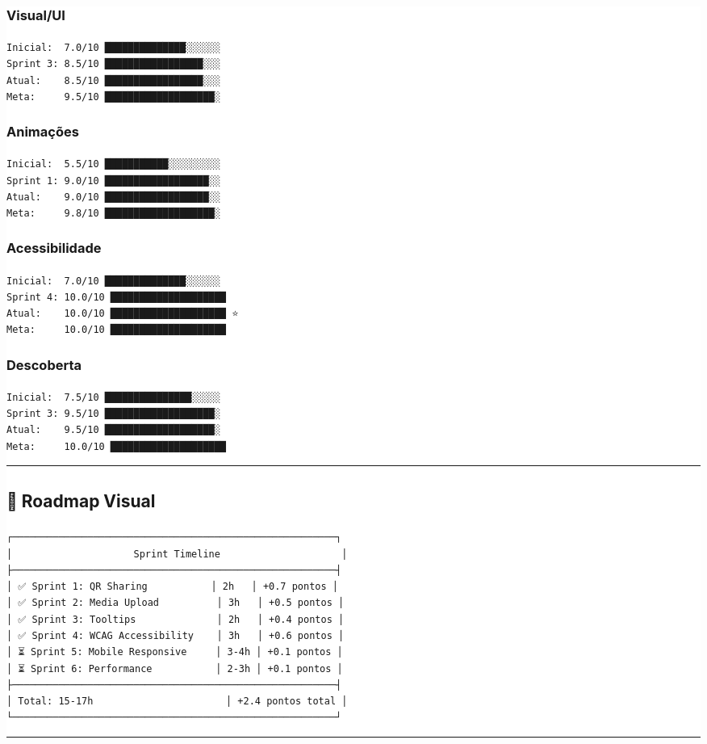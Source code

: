 ### Visual/UI
```
Inicial:  7.0/10 ██████████████░░░░░░
Sprint 3: 8.5/10 █████████████████░░░
Atual:    8.5/10 █████████████████░░░
Meta:     9.5/10 ███████████████████░
```

### Animações
```
Inicial:  5.5/10 ███████████░░░░░░░░░
Sprint 1: 9.0/10 ██████████████████░░
Atual:    9.0/10 ██████████████████░░
Meta:     9.8/10 ███████████████████░
```

### Acessibilidade
```
Inicial:  7.0/10 ██████████████░░░░░░
Sprint 4: 10.0/10 ████████████████████
Atual:    10.0/10 ████████████████████ ⭐
Meta:     10.0/10 ████████████████████
```

### Descoberta
```
Inicial:  7.5/10 ███████████████░░░░░
Sprint 3: 9.5/10 ███████████████████░
Atual:    9.5/10 ███████████████████░
Meta:     10.0/10 ████████████████████
```

---

## 🎯 Roadmap Visual

```
┌────────────────────────────────────────────────────────┐
│                     Sprint Timeline                     │
├────────────────────────────────────────────────────────┤
│ ✅ Sprint 1: QR Sharing           │ 2h   │ +0.7 pontos │
│ ✅ Sprint 2: Media Upload          │ 3h   │ +0.5 pontos │
│ ✅ Sprint 3: Tooltips              │ 2h   │ +0.4 pontos │
│ ✅ Sprint 4: WCAG Accessibility    │ 3h   │ +0.6 pontos │
│ ⏳ Sprint 5: Mobile Responsive     │ 3-4h │ +0.1 pontos │
│ ⏳ Sprint 6: Performance           │ 2-3h │ +0.1 pontos │
├────────────────────────────────────────────────────────┤
│ Total: 15-17h                       │ +2.4 pontos total │
└────────────────────────────────────────────────────────┘
```

---
